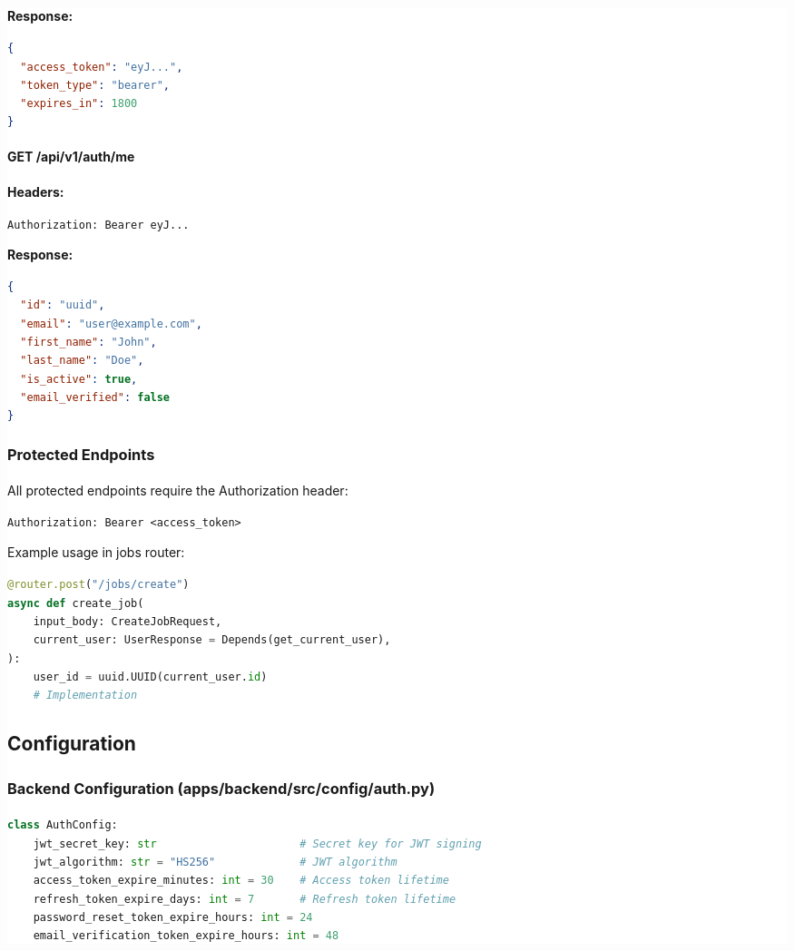 **Response:**
```json
{
  "access_token": "eyJ...",
  "token_type": "bearer",
  "expires_in": 1800
}
```

#### GET /api/v1/auth/me
**Headers:**
```
Authorization: Bearer eyJ...
```

**Response:**
```json
{
  "id": "uuid",
  "email": "user@example.com",
  "first_name": "John",
  "last_name": "Doe",
  "is_active": true,
  "email_verified": false
}
```

### Protected Endpoints

All protected endpoints require the Authorization header:
```
Authorization: Bearer <access_token>
```

Example usage in jobs router:
```python
@router.post("/jobs/create")
async def create_job(
    input_body: CreateJobRequest,
    current_user: UserResponse = Depends(get_current_user),
):
    user_id = uuid.UUID(current_user.id)
    # Implementation
```

## Configuration

### Backend Configuration (apps/backend/src/config/auth.py)

```python
class AuthConfig:
    jwt_secret_key: str                      # Secret key for JWT signing
    jwt_algorithm: str = "HS256"             # JWT algorithm
    access_token_expire_minutes: int = 30    # Access token lifetime
    refresh_token_expire_days: int = 7       # Refresh token lifetime
    password_reset_token_expire_hours: int = 24
    email_verification_token_expire_hours: int = 48
```
